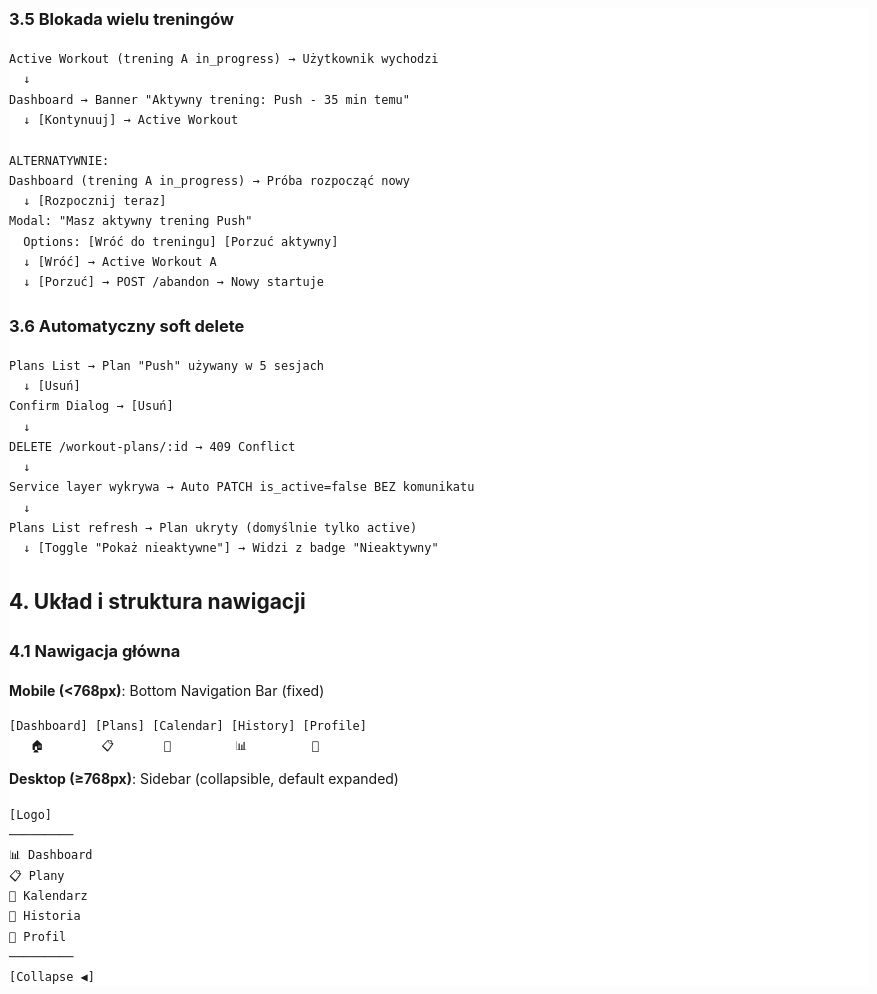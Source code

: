### 3.5 Blokada wielu treningów

```
Active Workout (trening A in_progress) → Użytkownik wychodzi
  ↓
Dashboard → Banner "Aktywny trening: Push - 35 min temu"
  ↓ [Kontynuuj] → Active Workout

ALTERNATYWNIE:
Dashboard (trening A in_progress) → Próba rozpocząć nowy
  ↓ [Rozpocznij teraz]
Modal: "Masz aktywny trening Push"
  Options: [Wróć do treningu] [Porzuć aktywny]
  ↓ [Wróć] → Active Workout A
  ↓ [Porzuć] → POST /abandon → Nowy startuje
```

### 3.6 Automatyczny soft delete

```
Plans List → Plan "Push" używany w 5 sesjach
  ↓ [Usuń]
Confirm Dialog → [Usuń]
  ↓
DELETE /workout-plans/:id → 409 Conflict
  ↓
Service layer wykrywa → Auto PATCH is_active=false BEZ komunikatu
  ↓
Plans List refresh → Plan ukryty (domyślnie tylko active)
  ↓ [Toggle "Pokaż nieaktywne"] → Widzi z badge "Nieaktywny"
```

## 4. Układ i struktura nawigacji

### 4.1 Nawigacja główna

**Mobile (<768px)**: Bottom Navigation Bar (fixed)

```
[Dashboard] [Plans] [Calendar] [History] [Profile]
   🏠        📋       📅         📊         👤
```

**Desktop (≥768px)**: Sidebar (collapsible, default expanded)

```
[Logo]
─────────
📊 Dashboard
📋 Plany
📅 Kalendarz
📜 Historia
👤 Profil
─────────
[Collapse ◀]
```

